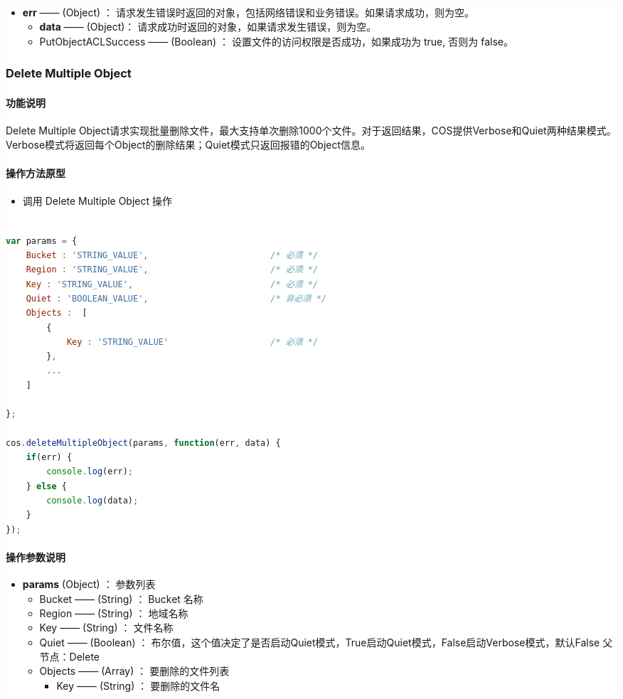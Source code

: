 * **err** —— (Object) 	：	请求发生错误时返回的对象，包括网络错误和业务错误。如果请求成功，则为空。
  * **data** —— (Object)：	请求成功时返回的对象，如果请求发生错误，则为空。
  * PutObjectACLSuccess —— (Boolean)  ：  设置文件的访问权限是否成功，如果成功为 true, 否则为 false。



### Delete Multiple Object

#### 功能说明

Delete Multiple Object请求实现批量删除文件，最大支持单次删除1000个文件。对于返回结果，COS提供Verbose和Quiet两种结果模式。Verbose模式将返回每个Object的删除结果；Quiet模式只返回报错的Object信息。


#### 操作方法原型

* 调用 Delete Multiple Object 操作

```js

var params = {
	Bucket : 'STRING_VALUE',						/* 必须 */
	Region : 'STRING_VALUE',						/* 必须 */
	Key : 'STRING_VALUE',							/* 必须 */
	Quiet : 'BOOLEAN_VALUE',						/* 非必须 */
	Objects :  [
		{
			Key : 'STRING_VALUE'					/* 必须 */
		},
		...
	]

};

cos.deleteMultipleObject(params, function(err, data) {
	if(err) {
		console.log(err);
	} else {
		console.log(data);
	}
});

```

#### 操作参数说明

* **params** (Object) ： 参数列表
  * Bucket —— (String) ： Bucket 名称		
  * Region —— (String) ： 地域名称
  * Key —— (String) ： 文件名称
  * Quiet —— (Boolean)  ： 布尔值，这个值决定了是否启动Quiet模式，True启动Quiet模式，False启动Verbose模式，默认False
    父节点：Delete
  * Objects —— (Array) ： 要删除的文件列表
    * Key —— (String) ： 要删除的文件名
